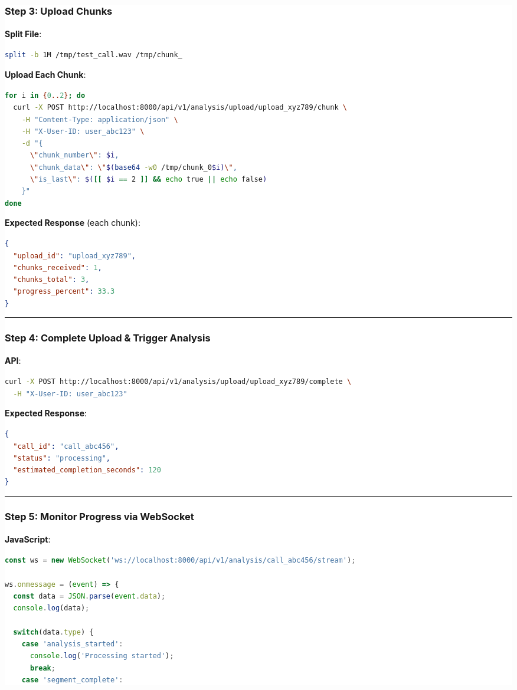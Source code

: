 
### Step 3: Upload Chunks

**Split File**:
```bash
split -b 1M /tmp/test_call.wav /tmp/chunk_
```

**Upload Each Chunk**:
```bash
for i in {0..2}; do
  curl -X POST http://localhost:8000/api/v1/analysis/upload/upload_xyz789/chunk \
    -H "Content-Type: application/json" \
    -H "X-User-ID: user_abc123" \
    -d "{
      \"chunk_number\": $i,
      \"chunk_data\": \"$(base64 -w0 /tmp/chunk_0$i)\",
      \"is_last\": $([[ $i == 2 ]] && echo true || echo false)
    }"
done
```

**Expected Response** (each chunk):
```json
{
  "upload_id": "upload_xyz789",
  "chunks_received": 1,
  "chunks_total": 3,
  "progress_percent": 33.3
}
```

---

### Step 4: Complete Upload & Trigger Analysis

**API**:
```bash
curl -X POST http://localhost:8000/api/v1/analysis/upload/upload_xyz789/complete \
  -H "X-User-ID: user_abc123"
```

**Expected Response**:
```json
{
  "call_id": "call_abc456",
  "status": "processing",
  "estimated_completion_seconds": 120
}
```

---

### Step 5: Monitor Progress via WebSocket

**JavaScript**:
```javascript
const ws = new WebSocket('ws://localhost:8000/api/v1/analysis/call_abc456/stream');

ws.onmessage = (event) => {
  const data = JSON.parse(event.data);
  console.log(data);
  
  switch(data.type) {
    case 'analysis_started':
      console.log('Processing started');
      break;
    case 'segment_complete':
```